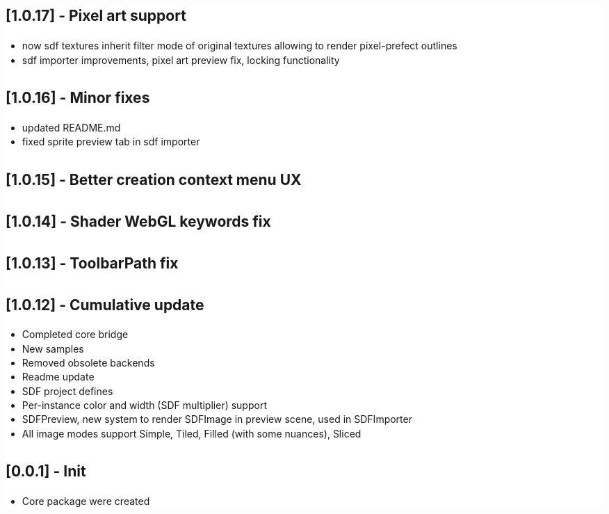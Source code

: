 ## [1.0.17] - Pixel art support
- now sdf textures inherit filter mode of original textures allowing to render pixel-prefect outlines
- sdf importer improvements, pixel art preview fix, locking functionality

## [1.0.16] - Minor fixes
- updated README.md
- fixed sprite preview tab in sdf importer

## [1.0.15] - Better creation context menu UX

## [1.0.14] - Shader WebGL keywords fix

## [1.0.13] - ToolbarPath fix

## [1.0.12] - Cumulative update
- Completed core bridge
- New samples
- Removed obsolete backends
- Readme update
- SDF project defines
- Per-instance color and width (SDF multiplier) support
- SDFPreview, new system to render SDFImage in preview scene, used in SDFImporter
- All image modes support Simple, Tiled, Filled (with some nuances), Sliced

## [0.0.1] - Init
- Core package were created